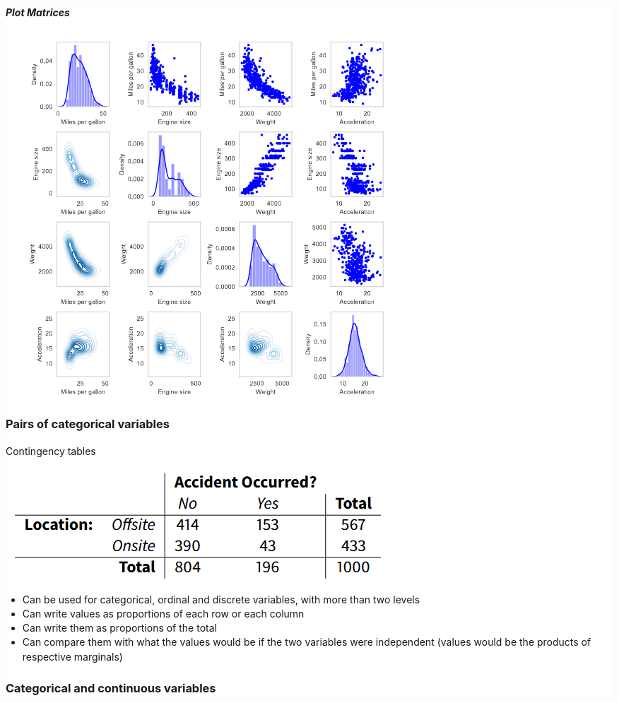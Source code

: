 ##### Plot Matrices

![1735963281644](image/note/1735963281644.png)


### Pairs of categorical variables

Contingency tables

![1735963333231](image/note/1735963333231.png)

- Can be used for categorical, ordinal and discrete variables, with more than two levels
- Can write values as proportions of each row or each column
- Can write them as proportions of the total
- Can compare them with what the values would be if the two variables were independent (values would be the products of respective marginals)


### Categorical and continuous variables
